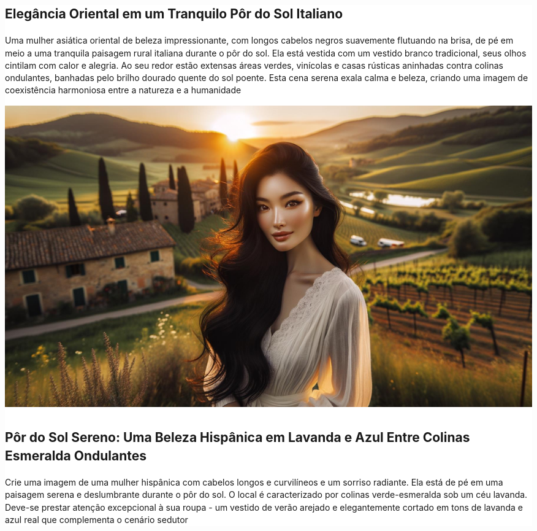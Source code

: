 
## Elegância Oriental em um Tranquilo Pôr do Sol Italiano

Uma mulher asiática oriental de beleza impressionante, com longos cabelos negros suavemente flutuando na brisa, de pé em meio a uma tranquila paisagem rural italiana durante o pôr do sol. Ela está vestida com um vestido branco tradicional, seus olhos cintilam com calor e alegria. Ao seu redor estão extensas áreas verdes, vinícolas e casas rústicas aninhadas contra colinas ondulantes, banhadas pelo brilho dourado quente do sol poente. Esta cena serena exala calma e beleza, criando uma imagem de coexistência harmoniosa entre a natureza e a humanidade

![Elegância Oriental em um Tranquilo Pôr do Sol Italiano](20240204T163449-9521620Z.jpg)

## Pôr do Sol Sereno: Uma Beleza Hispânica em Lavanda e Azul Entre Colinas Esmeralda Ondulantes

Crie uma imagem de uma mulher hispânica com cabelos longos e curvilíneos e um sorriso radiante. Ela está de pé em uma paisagem serena e deslumbrante durante o pôr do sol. O local é caracterizado por colinas verde-esmeralda sob um céu lavanda. Deve-se prestar atenção excepcional à sua roupa - um vestido de verão arejado e elegantemente cortado em tons de lavanda e azul real que complementa o cenário sedutor
